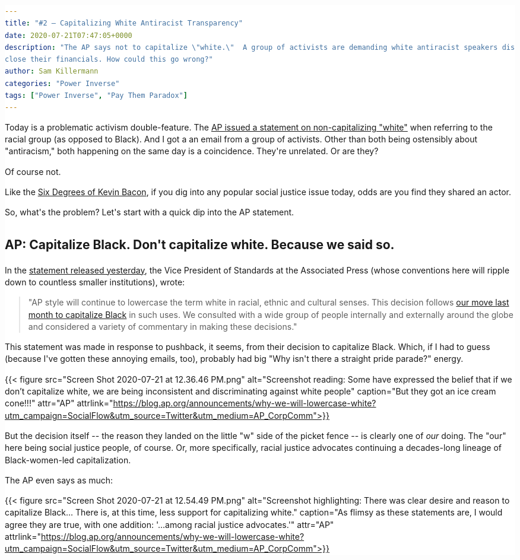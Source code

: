 ```yaml
---
title: "#2 — Capitalizing White Antiracist Transparency"
date: 2020-07-21T07:47:05+0000
description: "The AP says not to capitalize \"white.\"  A group of activists are demanding white antiracist speakers disclose their financials. How could this go wrong?"
author: Sam Killermann
categories: "Power Inverse"
tags: ["Power Inverse", "Pay Them Paradox"]
---
```


Today is a problematic activism double-feature. The [AP issued a statement on non-capitalizing "white"](https://blog.ap.org/announcements/why-we-will-lowercase-white?utm_campaign=SocialFlow&utm_source=Twitter&utm_medium=AP_CorpComm) when referring to the racial group (as opposed to Black). And I got a an email from a group of activists. Other than both being ostensibly about "antiracism," both happening on the same day is a coincidence. They're unrelated. Or are they?

Of course not. 

Like the [Six Degrees of Kevin Bacon](https://en.wikipedia.org/wiki/Six_Degrees_of_Kevin_Bacon), if you dig into any popular social justice issue today, odds are you find they shared an actor.

So, what's the problem? Let's start with a quick dip into the AP statement.

## AP: Capitalize Black. Don't capitalize white. Because we said so.

In the [statement released yesterday](https://blog.ap.org/announcements/why-we-will-lowercase-white?utm_campaign=SocialFlow&utm_source=Twitter&utm_medium=AP_CorpComm), the Vice President of Standards at the Associated Press (whose conventions here will ripple down to countless smaller institutions), wrote:

> "AP style will continue to lowercase the term white in racial, ethnic and cultural senses. This decision follows [our move last month to capitalize Black](https://blog.ap.org/announcements/the-decision-to-capitalize-black) in such uses. We consulted with a wide group of people internally and externally around the globe and considered a variety of commentary in making these decisions."

This statement was made in response to pushback, it seems, from their decision to capitalize Black. Which, if I had to guess (because I've gotten these annoying emails, too), probably had big "Why isn't there a straight pride parade?" energy.

{{< figure src="Screen Shot 2020-07-21 at 12.36.46 PM.png" alt="Screenshot reading: Some have expressed the belief that if we don’t capitalize white, we are being inconsistent and discriminating against white people" caption="But they got an ice cream cone!!!" attr="AP" attrlink="https://blog.ap.org/announcements/why-we-will-lowercase-white?utm_campaign=SocialFlow&utm_source=Twitter&utm_medium=AP_CorpComm">}}

But the decision itself -- the reason they landed on the little "w" side of the picket fence -- is clearly one of _our_ doing. The "our" here being social justice people, of course. Or, more specifically, racial justice advocates continuing a decades-long lineage of Black-women-led capitalization.

The AP even says as much:

{{< figure src="Screen Shot 2020-07-21 at 12.54.49 PM.png" alt="Screenshot highlighting: There was clear desire and reason to capitalize Black... There is, at this time, less support for capitalizing white." caption="As flimsy as these statements are, I would agree they are true, with one addition: '...among racial justice advocates.'" attr="AP" attrlink="https://blog.ap.org/announcements/why-we-will-lowercase-white?utm_campaign=SocialFlow&utm_source=Twitter&utm_medium=AP_CorpComm">}}
